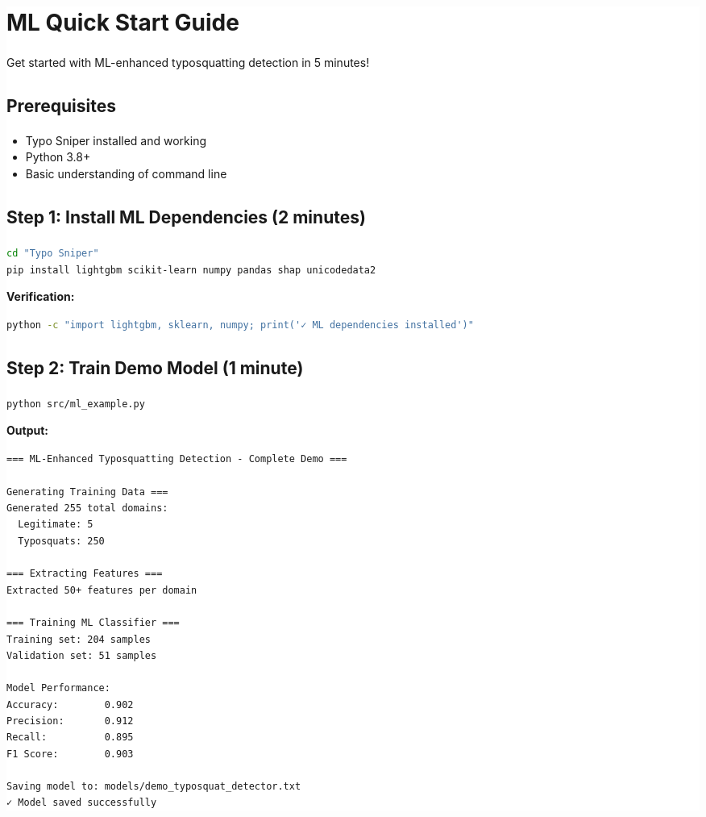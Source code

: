 # ML Quick Start Guide

Get started with ML-enhanced typosquatting detection in 5 minutes!

## Prerequisites

- Typo Sniper installed and working
- Python 3.8+
- Basic understanding of command line

## Step 1: Install ML Dependencies (2 minutes)

```bash
cd "Typo Sniper"
pip install lightgbm scikit-learn numpy pandas shap unicodedata2
```

**Verification:**
```bash
python -c "import lightgbm, sklearn, numpy; print('✓ ML dependencies installed')"
```

## Step 2: Train Demo Model (1 minute)

```bash
python src/ml_example.py
```

**Output:**
```
=== ML-Enhanced Typosquatting Detection - Complete Demo ===

Generating Training Data ===
Generated 255 total domains:
  Legitimate: 5
  Typosquats: 250

=== Extracting Features ===
Extracted 50+ features per domain

=== Training ML Classifier ===
Training set: 204 samples
Validation set: 51 samples

Model Performance:
Accuracy:        0.902
Precision:       0.912
Recall:          0.895
F1 Score:        0.903

Saving model to: models/demo_typosquat_detector.txt
✓ Model saved successfully
```

